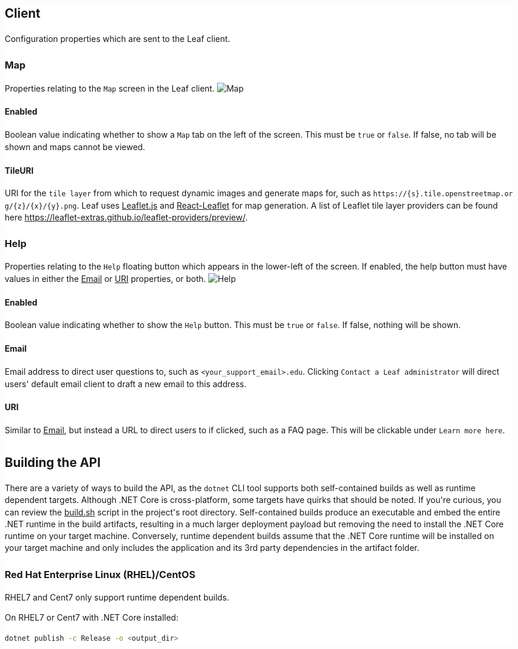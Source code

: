 ## Client
Configuration properties which are sent to the Leaf client.
### Map
Properties relating to the `Map` screen in the Leaf client.
![Map](https://github.com/uwrit/leaf/blob/master/docs/deploy/images/map_example.png "Map")
#### Enabled
Boolean value indicating whether to show a `Map` tab on the left of the screen. This must be `true` or `false`. If false, no tab will be shown and maps cannot be viewed.
#### TileURI
URI for the `tile layer` from which to request dynamic images and generate maps for, such as `https://{s}.tile.openstreetmap.org/{z}/{x}/{y}.png`. Leaf uses [Leaflet.js](https://leafletjs.com/) and [React-Leaflet](https://react-leaflet.js.org/) for map generation. A list of Leaflet tile layer providers can be found here https://leaflet-extras.github.io/leaflet-providers/preview/.

### Help
Properties relating to the `Help` floating button which appears in the lower-left of the screen. If enabled, the help button must have values in either the [Email](#email) or [URI](#uri) properties, or both.
![Help](https://github.com/uwrit/leaf/blob/master/docs/deploy/images/help.gif "Help")
#### Enabled 
Boolean value indicating whether to show the `Help` button. This must be `true` or `false`. If false, nothing will be shown.
#### Email
Email address to direct user questions to, such as `<your_support_email>.edu`. Clicking `Contact a Leaf administrator` will direct users' default email client to draft a new email to this address.
#### URI
Similar to [Email](#email), but instead a URL to direct users to if clicked, such as a FAQ page. This will be clickable under `Learn more here`.

## Building the API
There are a variety of ways to build the API, as the `dotnet` CLI tool supports both self-contained builds as well as runtime dependent targets. Although .NET Core is cross-platform, some targets have quirks that should be noted. If you're curious, you can review the [build.sh](https://github.com/uwrit/leaf/blob/master/build.sh) script in the project's root directory. Self-contained builds produce an executable and embed the entire .NET runtime in the build artifacts, resulting in a much larger deployment payload but removing the need to install the .NET Core runtime on your target machine. Conversely, runtime dependent builds assume that the .NET Core runtime will be installed on your target machine and only includes the application and its 3rd party dependencies in the artifact folder.




### Red Hat Enterprise Linux (RHEL)/CentOS
RHEL7 and Cent7 only support runtime dependent builds.

On RHEL7 or Cent7 with .NET Core installed:
```bash
dotnet publish -c Release -o <output_dir>
```
